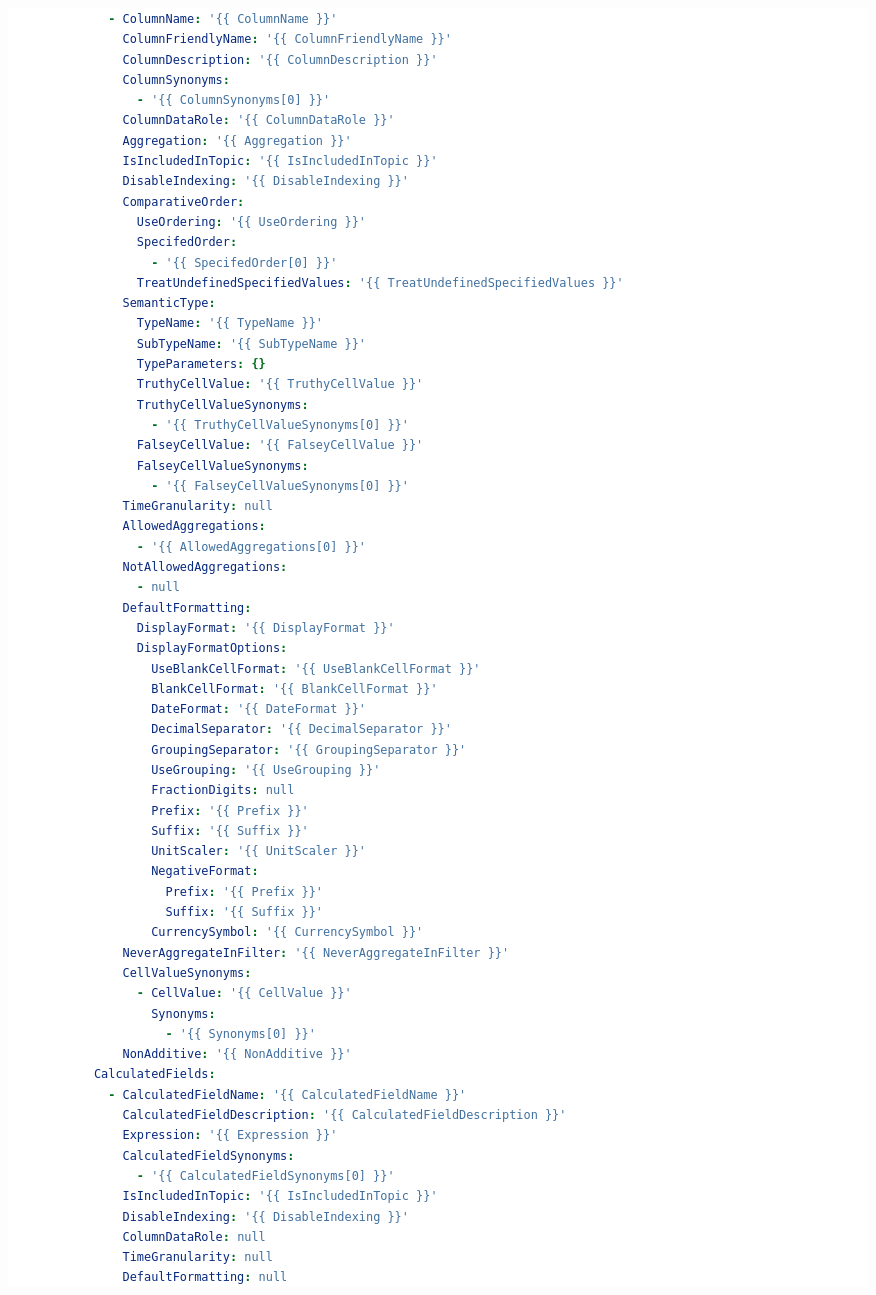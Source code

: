 ```yaml
              - ColumnName: '{{ ColumnName }}'
                ColumnFriendlyName: '{{ ColumnFriendlyName }}'
                ColumnDescription: '{{ ColumnDescription }}'
                ColumnSynonyms:
                  - '{{ ColumnSynonyms[0] }}'
                ColumnDataRole: '{{ ColumnDataRole }}'
                Aggregation: '{{ Aggregation }}'
                IsIncludedInTopic: '{{ IsIncludedInTopic }}'
                DisableIndexing: '{{ DisableIndexing }}'
                ComparativeOrder:
                  UseOrdering: '{{ UseOrdering }}'
                  SpecifedOrder:
                    - '{{ SpecifedOrder[0] }}'
                  TreatUndefinedSpecifiedValues: '{{ TreatUndefinedSpecifiedValues }}'
                SemanticType:
                  TypeName: '{{ TypeName }}'
                  SubTypeName: '{{ SubTypeName }}'
                  TypeParameters: {}
                  TruthyCellValue: '{{ TruthyCellValue }}'
                  TruthyCellValueSynonyms:
                    - '{{ TruthyCellValueSynonyms[0] }}'
                  FalseyCellValue: '{{ FalseyCellValue }}'
                  FalseyCellValueSynonyms:
                    - '{{ FalseyCellValueSynonyms[0] }}'
                TimeGranularity: null
                AllowedAggregations:
                  - '{{ AllowedAggregations[0] }}'
                NotAllowedAggregations:
                  - null
                DefaultFormatting:
                  DisplayFormat: '{{ DisplayFormat }}'
                  DisplayFormatOptions:
                    UseBlankCellFormat: '{{ UseBlankCellFormat }}'
                    BlankCellFormat: '{{ BlankCellFormat }}'
                    DateFormat: '{{ DateFormat }}'
                    DecimalSeparator: '{{ DecimalSeparator }}'
                    GroupingSeparator: '{{ GroupingSeparator }}'
                    UseGrouping: '{{ UseGrouping }}'
                    FractionDigits: null
                    Prefix: '{{ Prefix }}'
                    Suffix: '{{ Suffix }}'
                    UnitScaler: '{{ UnitScaler }}'
                    NegativeFormat:
                      Prefix: '{{ Prefix }}'
                      Suffix: '{{ Suffix }}'
                    CurrencySymbol: '{{ CurrencySymbol }}'
                NeverAggregateInFilter: '{{ NeverAggregateInFilter }}'
                CellValueSynonyms:
                  - CellValue: '{{ CellValue }}'
                    Synonyms:
                      - '{{ Synonyms[0] }}'
                NonAdditive: '{{ NonAdditive }}'
            CalculatedFields:
              - CalculatedFieldName: '{{ CalculatedFieldName }}'
                CalculatedFieldDescription: '{{ CalculatedFieldDescription }}'
                Expression: '{{ Expression }}'
                CalculatedFieldSynonyms:
                  - '{{ CalculatedFieldSynonyms[0] }}'
                IsIncludedInTopic: '{{ IsIncludedInTopic }}'
                DisableIndexing: '{{ DisableIndexing }}'
                ColumnDataRole: null
                TimeGranularity: null
                DefaultFormatting: null
```